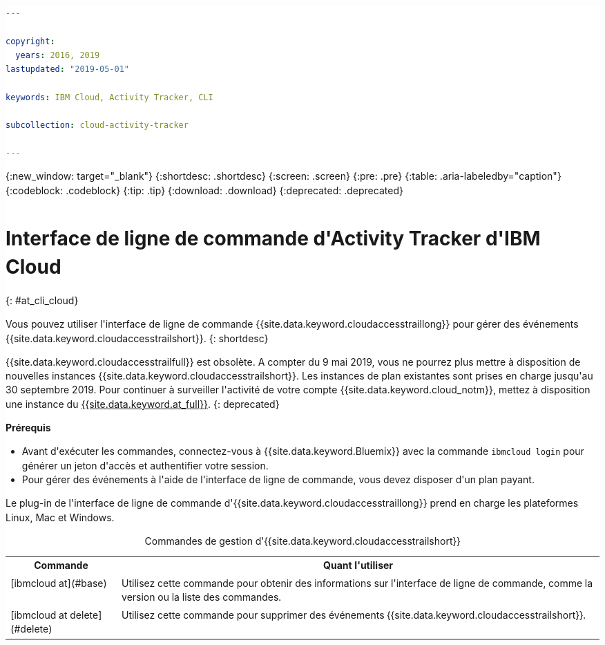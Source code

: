 ```yaml
---

copyright:
  years: 2016, 2019
lastupdated: "2019-05-01"

keywords: IBM Cloud, Activity Tracker, CLI

subcollection: cloud-activity-tracker

---
```


{:new_window: target="_blank"}
{:shortdesc: .shortdesc}
{:screen: .screen}
{:pre: .pre}
{:table: .aria-labeledby="caption"}
{:codeblock: .codeblock}
{:tip: .tip}
{:download: .download}
{:deprecated: .deprecated}


# Interface de ligne de commande d'Activity Tracker d'IBM Cloud
{: #at_cli_cloud}

Vous pouvez utiliser l'interface de ligne de commande {{site.data.keyword.cloudaccesstraillong}} pour gérer des événements {{site.data.keyword.cloudaccesstrailshort}}.
{: shortdesc}

{{site.data.keyword.cloudaccesstrailfull}} est obsolète. A compter du 9 mai 2019, vous ne pourrez plus mettre à disposition de nouvelles instances {{site.data.keyword.cloudaccesstrailshort}}. Les instances de plan existantes sont prises en charge jusqu'au 30 septembre 2019. Pour continuer à surveiller l'activité de votre compte {{site.data.keyword.cloud_notm}}, mettez à disposition une instance du [{{site.data.keyword.at_full}}](/docs/services/Activity-Tracker-with-LogDNA?topic=logdnaat-getting-started#getting-started).
{: deprecated}


**Prérequis**
* Avant d'exécuter les commandes, connectez-vous à {{site.data.keyword.Bluemix}} avec la commande `ibmcloud login` pour générer un jeton d'accès et authentifier votre session.
* Pour gérer des événements à l'aide de l'interface de ligne de commande, vous devez disposer d'un plan payant.

Le plug-in de l'interface de ligne de commande d'{{site.data.keyword.cloudaccesstraillong}} prend en charge les plateformes Linux, Mac et Windows.

<table>
  <caption>Commandes de gestion d'{{site.data.keyword.cloudaccesstrailshort}}</caption>
  <tr>
    <th>Commande</th>
    <th>Quant l'utiliser</th>
  </tr>
  <tr>
    <td>[ibmcloud at](#base)</td>
    <td>Utilisez cette commande pour obtenir des informations sur l'interface de ligne de commande, comme la version ou la liste des commandes.</td>
  </tr>
  <tr>
    <td>[ibmcloud at delete](#delete)</td>
    <td>Utilisez cette commande pour supprimer des événements {{site.data.keyword.cloudaccesstrailshort}}.</td>